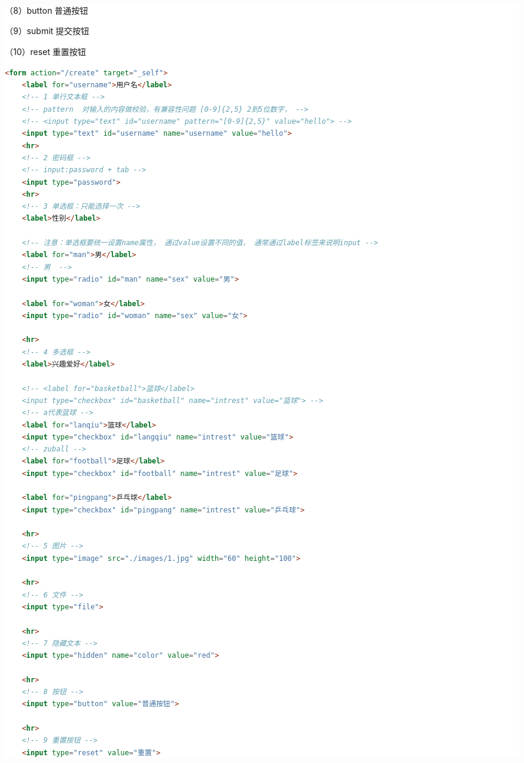 （8）button  	普通按钮

（9）submit  	提交按钮

（10）reset  		重置按钮

```html
<form action="/create" target="_self">
    <label for="username">用户名</label>
    <!-- 1 单行文本框 -->
    <!-- pattern  对输入的内容做校验，有兼容性问题 [0-9]{2,5} 2到5位数字， -->
    <!-- <input type="text" id="username" pattern="[0-9]{2,5}" value="hello"> -->
    <input type="text" id="username" name="username" value="hello">
    <hr>
    <!-- 2 密码框 -->
    <!-- input:password + tab -->
    <input type="password">
    <hr>
    <!-- 3 单选框：只能选择一次 -->
    <label>性别</label>

    <!-- 注意：单选框要统一设置name属性， 通过value设置不同的值， 通常通过label标签来说明input -->
    <label for="man">男</label>
    <!-- 男  -->
    <input type="radio" id="man" name="sex" value="男">

    <label for="woman">女</label>
    <input type="radio" id="woman" name="sex" value="女">

    <hr>
    <!-- 4 多选框 -->
    <label>兴趣爱好</label>

    <!-- <label for="basketball">篮球</label>
    <input type="checkbox" id="basketball" name="intrest" value="篮球"> -->
    <!-- a代表篮球 -->
    <label for="lanqiu">篮球</label>
    <input type="checkbox" id="langqiu" name="intrest" value="篮球">
    <!-- zuball -->
    <label for="football">足球</label>
    <input type="checkbox" id="football" name="intrest" value="足球">

    <label for="pingpang">乒乓球</label>
    <input type="checkbox" id="pingpang" name="intrest" value="乒乓球">

    <hr>
    <!-- 5 图片 -->
    <input type="image" src="./images/1.jpg" width="60" height="100">

    <hr>
    <!-- 6 文件 -->
    <input type="file">

    <hr>
    <!-- 7 隐藏文本 -->
    <input type="hidden" name="color" value="red">

    <hr>
    <!-- 8 按钮 -->
    <input type="button" value="普通按钮">

    <hr>
    <!-- 9 重置按钮 -->
    <input type="reset" value="重置">

```